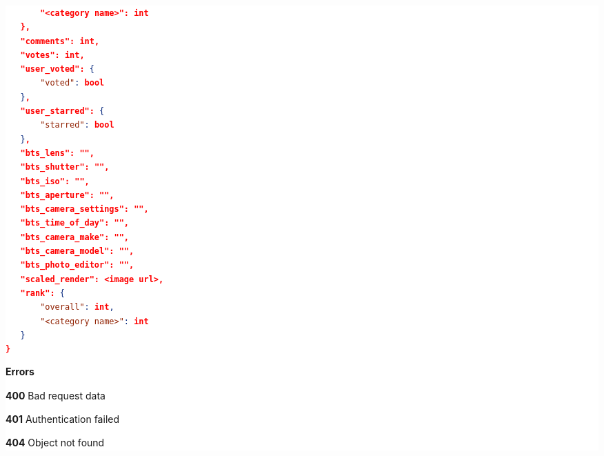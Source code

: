 ```json
       "<category name>": int
   },
   "comments": int,
   "votes": int,
   "user_voted": {
       "voted": bool
   },
   "user_starred": {
       "starred": bool
   },
   "bts_lens": "",
   "bts_shutter": "",
   "bts_iso": "",
   "bts_aperture": "",
   "bts_camera_settings": "",
   "bts_time_of_day": "",
   "bts_camera_make": "",
   "bts_camera_model": "",
   "bts_photo_editor": "",
   "scaled_render": <image url>,
   "rank": {
       "overall": int,
       "<category name>": int
   }
}
```

**Errors**

**400** Bad request data

**401** Authentication failed

**404** Object not found
